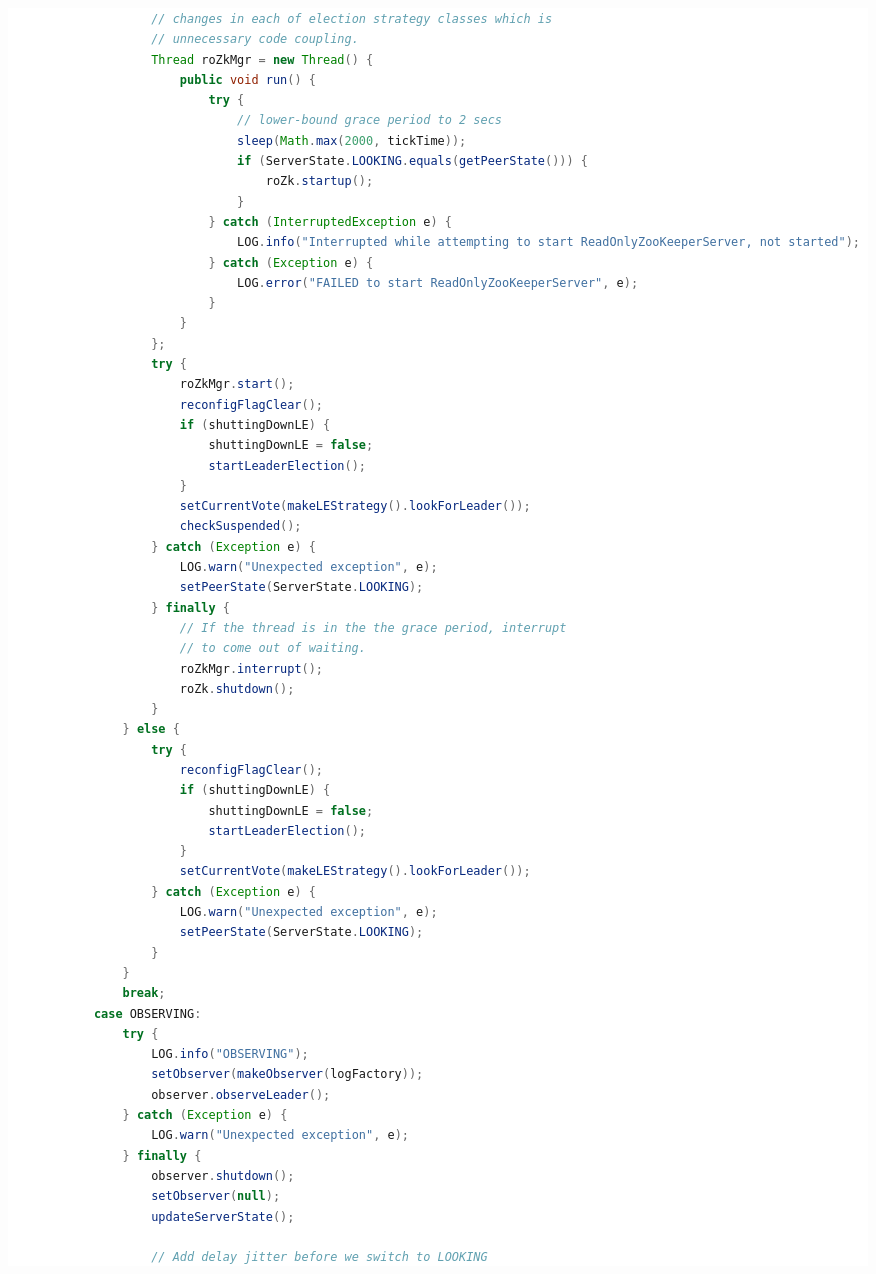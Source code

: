 ```java
                    // changes in each of election strategy classes which is
                    // unnecessary code coupling.
                    Thread roZkMgr = new Thread() {
                        public void run() {
                            try {
                                // lower-bound grace period to 2 secs
                                sleep(Math.max(2000, tickTime));
                                if (ServerState.LOOKING.equals(getPeerState())) {
                                    roZk.startup();
                                }
                            } catch (InterruptedException e) {
                                LOG.info("Interrupted while attempting to start ReadOnlyZooKeeperServer, not started");
                            } catch (Exception e) {
                                LOG.error("FAILED to start ReadOnlyZooKeeperServer", e);
                            }
                        }
                    };
                    try {
                        roZkMgr.start();
                        reconfigFlagClear();
                        if (shuttingDownLE) {
                            shuttingDownLE = false;
                            startLeaderElection();
                        }
                        setCurrentVote(makeLEStrategy().lookForLeader());
                        checkSuspended();
                    } catch (Exception e) {
                        LOG.warn("Unexpected exception", e);
                        setPeerState(ServerState.LOOKING);
                    } finally {
                        // If the thread is in the the grace period, interrupt
                        // to come out of waiting.
                        roZkMgr.interrupt();
                        roZk.shutdown();
                    }
                } else {
                    try {
                        reconfigFlagClear();
                        if (shuttingDownLE) {
                            shuttingDownLE = false;
                            startLeaderElection();
                        }
                        setCurrentVote(makeLEStrategy().lookForLeader());
                    } catch (Exception e) {
                        LOG.warn("Unexpected exception", e);
                        setPeerState(ServerState.LOOKING);
                    }
                }
                break;
            case OBSERVING:
                try {
                    LOG.info("OBSERVING");
                    setObserver(makeObserver(logFactory));
                    observer.observeLeader();
                } catch (Exception e) {
                    LOG.warn("Unexpected exception", e);
                } finally {
                    observer.shutdown();
                    setObserver(null);
                    updateServerState();

                    // Add delay jitter before we switch to LOOKING
```